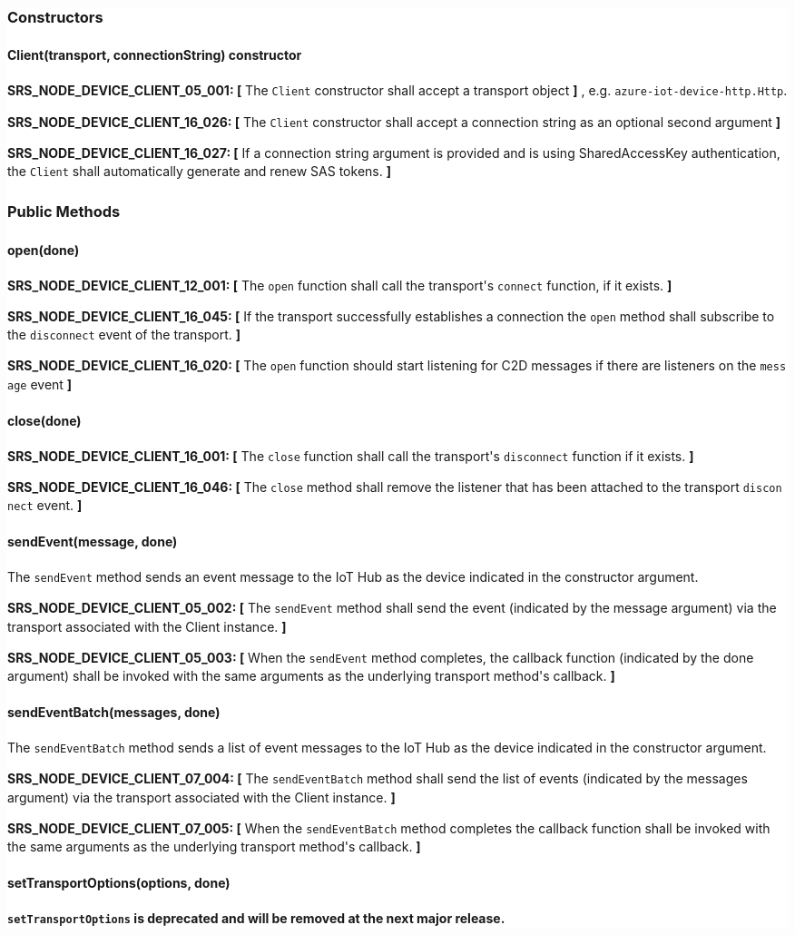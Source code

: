 ### Constructors
#### Client(transport, connectionString) constructor

**SRS_NODE_DEVICE_CLIENT_05_001: [** The `Client` constructor shall accept a transport object **]**  , e.g. `azure-iot-device-http.Http`.

**SRS_NODE_DEVICE_CLIENT_16_026: [** The `Client` constructor shall accept a connection string as an optional second argument **]**

**SRS_NODE_DEVICE_CLIENT_16_027: [** If a connection string argument is provided and is using SharedAccessKey authentication, the `Client` shall automatically generate and renew SAS tokens. **]**

### Public Methods

#### open(done)

**SRS_NODE_DEVICE_CLIENT_12_001: [** The `open` function shall call the transport's `connect` function, if it exists. **]**

**SRS_NODE_DEVICE_CLIENT_16_045: [** If the transport successfully establishes a connection the `open` method shall subscribe to the `disconnect` event of the transport. **]**

**SRS_NODE_DEVICE_CLIENT_16_020: [** The `open` function should start listening for C2D messages if there are listeners on the `message` event **]**

#### close(done)
**SRS_NODE_DEVICE_CLIENT_16_001: [** The `close` function shall call the transport's `disconnect` function if it exists. **]**

**SRS_NODE_DEVICE_CLIENT_16_046: [** The `close` method shall remove the listener that has been attached to the transport `disconnect` event. **]**

#### sendEvent(message, done)
The `sendEvent` method sends an event message to the IoT Hub as the device indicated in the constructor argument.

**SRS_NODE_DEVICE_CLIENT_05_002: [** The `sendEvent` method shall send the event (indicated by the message argument) via the transport associated with the Client instance. **]**

**SRS_NODE_DEVICE_CLIENT_05_003: [** When the `sendEvent` method completes, the callback function (indicated by the done argument) shall be invoked with the same arguments as the underlying transport method's callback. **]**

#### sendEventBatch(messages, done)
The `sendEventBatch` method sends a list of event messages to the IoT Hub as the device indicated in the constructor argument.

**SRS_NODE_DEVICE_CLIENT_07_004: [** The `sendEventBatch` method shall send the list of events (indicated by the messages argument) via the transport associated with the Client instance. **]**

**SRS_NODE_DEVICE_CLIENT_07_005: [** When the `sendEventBatch` method completes the callback function shall be invoked with the same arguments as the underlying transport method's callback. **]**

#### setTransportOptions(options, done)
**`setTransportOptions` is deprecated and will be removed at the next major release.**
